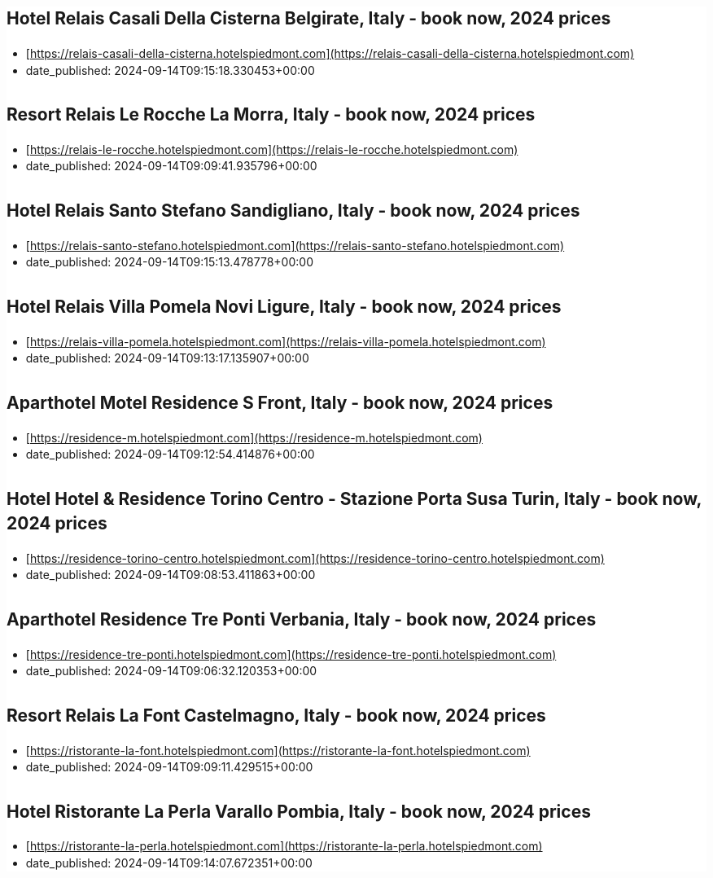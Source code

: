  ## Hotel Relais Casali Della Cisterna Belgirate, Italy - book now, 2024 prices
 - [https://relais-casali-della-cisterna.hotelspiedmont.com](https://relais-casali-della-cisterna.hotelspiedmont.com)
 - date_published: 2024-09-14T09:15:18.330453+00:00

 ## Resort Relais Le Rocche La Morra, Italy - book now, 2024 prices
 - [https://relais-le-rocche.hotelspiedmont.com](https://relais-le-rocche.hotelspiedmont.com)
 - date_published: 2024-09-14T09:09:41.935796+00:00

 ## Hotel Relais Santo Stefano Sandigliano, Italy - book now, 2024 prices
 - [https://relais-santo-stefano.hotelspiedmont.com](https://relais-santo-stefano.hotelspiedmont.com)
 - date_published: 2024-09-14T09:15:13.478778+00:00

 ## Hotel Relais Villa Pomela Novi Ligure, Italy - book now, 2024 prices
 - [https://relais-villa-pomela.hotelspiedmont.com](https://relais-villa-pomela.hotelspiedmont.com)
 - date_published: 2024-09-14T09:13:17.135907+00:00

 ## Aparthotel Motel Residence S Front, Italy - book now, 2024 prices
 - [https://residence-m.hotelspiedmont.com](https://residence-m.hotelspiedmont.com)
 - date_published: 2024-09-14T09:12:54.414876+00:00

 ## Hotel Hotel & Residence Torino Centro - Stazione Porta Susa Turin, Italy - book now, 2024 prices
 - [https://residence-torino-centro.hotelspiedmont.com](https://residence-torino-centro.hotelspiedmont.com)
 - date_published: 2024-09-14T09:08:53.411863+00:00

 ## Aparthotel Residence Tre Ponti Verbania, Italy - book now, 2024 prices
 - [https://residence-tre-ponti.hotelspiedmont.com](https://residence-tre-ponti.hotelspiedmont.com)
 - date_published: 2024-09-14T09:06:32.120353+00:00

 ## Resort Relais La Font Castelmagno, Italy - book now, 2024 prices
 - [https://ristorante-la-font.hotelspiedmont.com](https://ristorante-la-font.hotelspiedmont.com)
 - date_published: 2024-09-14T09:09:11.429515+00:00

 ## Hotel Ristorante La Perla Varallo Pombia, Italy - book now, 2024 prices
 - [https://ristorante-la-perla.hotelspiedmont.com](https://ristorante-la-perla.hotelspiedmont.com)
 - date_published: 2024-09-14T09:14:07.672351+00:00

